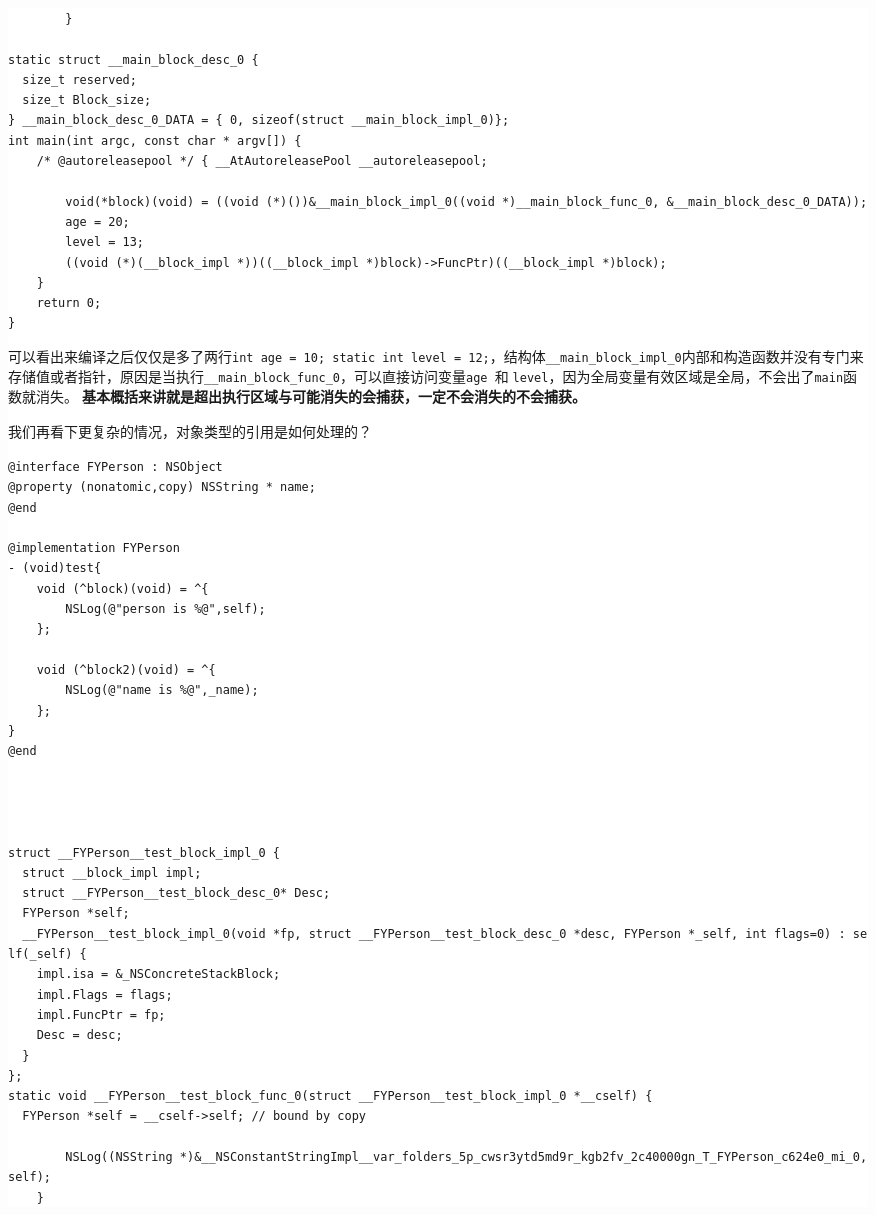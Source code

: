 ```
        }

static struct __main_block_desc_0 {
  size_t reserved;
  size_t Block_size;
} __main_block_desc_0_DATA = { 0, sizeof(struct __main_block_impl_0)};
int main(int argc, const char * argv[]) {
    /* @autoreleasepool */ { __AtAutoreleasePool __autoreleasepool; 

        void(*block)(void) = ((void (*)())&__main_block_impl_0((void *)__main_block_func_0, &__main_block_desc_0_DATA));
        age = 20;
        level = 13;
        ((void (*)(__block_impl *))((__block_impl *)block)->FuncPtr)((__block_impl *)block);
    }
    return 0;
}
```

可以看出来编译之后仅仅是多了两行`int age = 10;
static int level = 12;`，结构体`__main_block_impl_0`内部和构造函数并没有专门来存储值或者指针，原因是当执行`__main_block_func_0`，可以直接访问变量`age `和 `level`，因为全局变量有效区域是全局，不会出了`main`函数就消失。
**基本概括来讲就是超出执行区域与可能消失的会捕获，一定不会消失的不会捕获。**

我们再看下更复杂的情况，对象类型的引用是如何处理的？

```
@interface FYPerson : NSObject
@property (nonatomic,copy) NSString * name;
@end

@implementation FYPerson
- (void)test{
    void (^block)(void) = ^{
        NSLog(@"person is %@",self);
    };
    
    void (^block2)(void) = ^{
        NSLog(@"name is %@",_name);
    };
}
@end




struct __FYPerson__test_block_impl_0 {
  struct __block_impl impl;
  struct __FYPerson__test_block_desc_0* Desc;
  FYPerson *self;
  __FYPerson__test_block_impl_0(void *fp, struct __FYPerson__test_block_desc_0 *desc, FYPerson *_self, int flags=0) : self(_self) {
    impl.isa = &_NSConcreteStackBlock;
    impl.Flags = flags;
    impl.FuncPtr = fp;
    Desc = desc;
  }
};
static void __FYPerson__test_block_func_0(struct __FYPerson__test_block_impl_0 *__cself) {
  FYPerson *self = __cself->self; // bound by copy

        NSLog((NSString *)&__NSConstantStringImpl__var_folders_5p_cwsr3ytd5md9r_kgb2fv_2c40000gn_T_FYPerson_c624e0_mi_0,self);
    }
```
